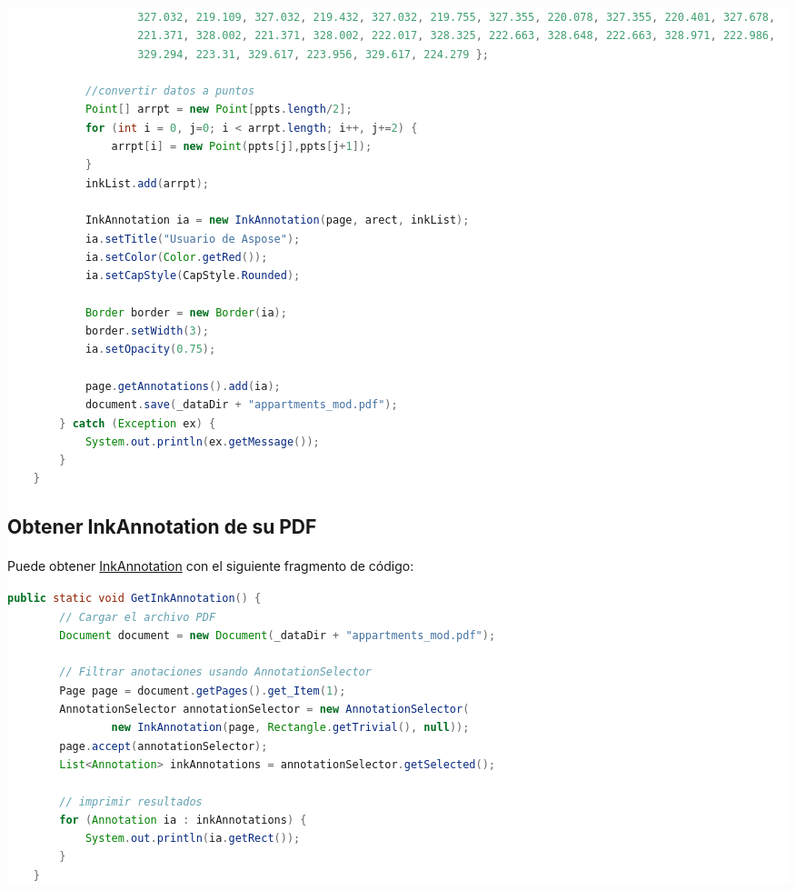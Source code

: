 ```java
                    327.032, 219.109, 327.032, 219.432, 327.032, 219.755, 327.355, 220.078, 327.355, 220.401, 327.678,
                    221.371, 328.002, 221.371, 328.002, 222.017, 328.325, 222.663, 328.648, 222.663, 328.971, 222.986,
                    329.294, 223.31, 329.617, 223.956, 329.617, 224.279 };

            //convertir datos a puntos
            Point[] arrpt = new Point[ppts.length/2];
            for (int i = 0, j=0; i < arrpt.length; i++, j+=2) {
                arrpt[i] = new Point(ppts[j],ppts[j+1]);
            }
            inkList.add(arrpt);

            InkAnnotation ia = new InkAnnotation(page, arect, inkList);
            ia.setTitle("Usuario de Aspose");
            ia.setColor(Color.getRed());
            ia.setCapStyle(CapStyle.Rounded);

            Border border = new Border(ia);
            border.setWidth(3);
            ia.setOpacity(0.75);

            page.getAnnotations().add(ia);
            document.save(_dataDir + "appartments_mod.pdf");
        } catch (Exception ex) {
            System.out.println(ex.getMessage());
        }
    }
```

## Obtener InkAnnotation de su PDF

Puede obtener [InkAnnotation](https://reference.aspose.com/pdf/java/com.aspose.pdf/class-use/InkAnnotation) con el siguiente fragmento de código:

```java
public static void GetInkAnnotation() {
        // Cargar el archivo PDF
        Document document = new Document(_dataDir + "appartments_mod.pdf");

        // Filtrar anotaciones usando AnnotationSelector
        Page page = document.getPages().get_Item(1);
        AnnotationSelector annotationSelector = new AnnotationSelector(
                new InkAnnotation(page, Rectangle.getTrivial(), null));
        page.accept(annotationSelector);
        List<Annotation> inkAnnotations = annotationSelector.getSelected();

        // imprimir resultados
        for (Annotation ia : inkAnnotations) {
            System.out.println(ia.getRect());
        }
    }
```
